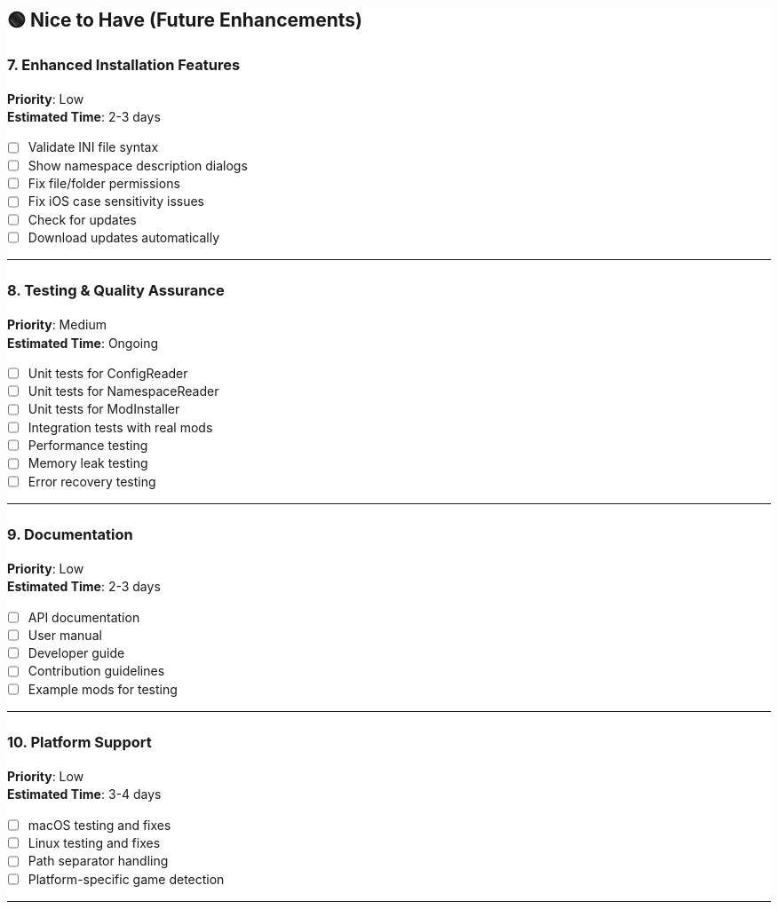 
## 🟢 Nice to Have (Future Enhancements)

### 7. Enhanced Installation Features

**Priority**: Low  
**Estimated Time**: 2-3 days

- [ ] Validate INI file syntax
- [ ] Show namespace description dialogs
- [ ] Fix file/folder permissions
- [ ] Fix iOS case sensitivity issues
- [ ] Check for updates
- [ ] Download updates automatically

---

### 8. Testing & Quality Assurance

**Priority**: Medium  
**Estimated Time**: Ongoing

- [ ] Unit tests for ConfigReader
- [ ] Unit tests for NamespaceReader
- [ ] Unit tests for ModInstaller
- [ ] Integration tests with real mods
- [ ] Performance testing
- [ ] Memory leak testing
- [ ] Error recovery testing

---

### 9. Documentation

**Priority**: Low  
**Estimated Time**: 2-3 days

- [ ] API documentation
- [ ] User manual
- [ ] Developer guide
- [ ] Contribution guidelines
- [ ] Example mods for testing

---

### 10. Platform Support

**Priority**: Low  
**Estimated Time**: 3-4 days

- [ ] macOS testing and fixes
- [ ] Linux testing and fixes
- [ ] Path separator handling
- [ ] Platform-specific game detection

---
